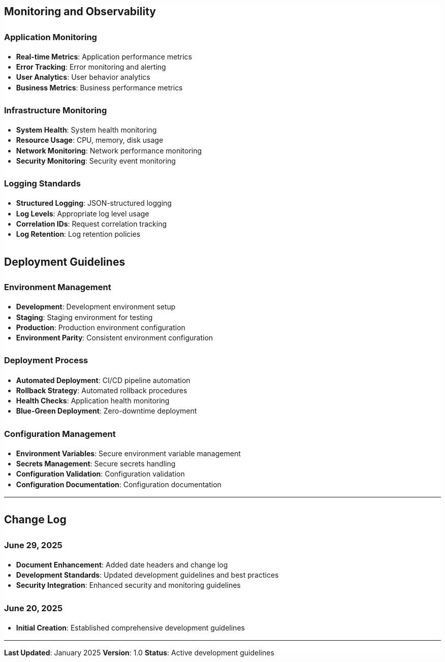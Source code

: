 ## Monitoring and Observability

### **Application Monitoring**
- **Real-time Metrics**: Application performance metrics
- **Error Tracking**: Error monitoring and alerting
- **User Analytics**: User behavior analytics
- **Business Metrics**: Business performance metrics

### **Infrastructure Monitoring**
- **System Health**: System health monitoring
- **Resource Usage**: CPU, memory, disk usage
- **Network Monitoring**: Network performance monitoring
- **Security Monitoring**: Security event monitoring

### **Logging Standards**
- **Structured Logging**: JSON-structured logging
- **Log Levels**: Appropriate log level usage
- **Correlation IDs**: Request correlation tracking
- **Log Retention**: Log retention policies

## Deployment Guidelines

### **Environment Management**
- **Development**: Development environment setup
- **Staging**: Staging environment for testing
- **Production**: Production environment configuration
- **Environment Parity**: Consistent environment configuration

### **Deployment Process**
- **Automated Deployment**: CI/CD pipeline automation
- **Rollback Strategy**: Automated rollback procedures
- **Health Checks**: Application health monitoring
- **Blue-Green Deployment**: Zero-downtime deployment

### **Configuration Management**
- **Environment Variables**: Secure environment variable management
- **Secrets Management**: Secure secrets handling
- **Configuration Validation**: Configuration validation
- **Configuration Documentation**: Configuration documentation

---

## Change Log

### **June 29, 2025**
- **Document Enhancement**: Added date headers and change log
- **Development Standards**: Updated development guidelines and best practices
- **Security Integration**: Enhanced security and monitoring guidelines

### **June 20, 2025**
- **Initial Creation**: Established comprehensive development guidelines

---

**Last Updated**: January 2025
**Version**: 1.0
**Status**: Active development guidelines 